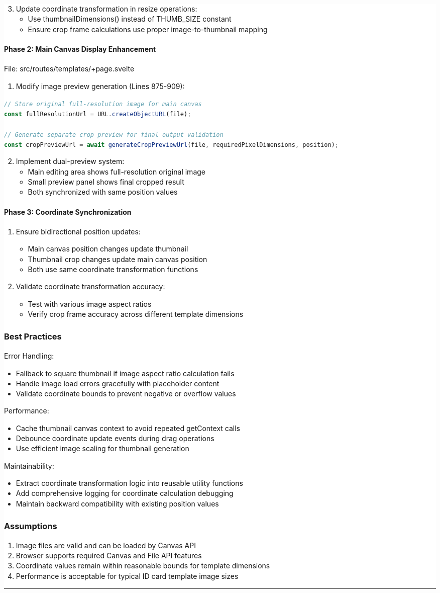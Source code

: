 3. Update coordinate transformation in resize operations:
   - Use thumbnailDimensions() instead of THUMB_SIZE constant
   - Ensure crop frame calculations use proper image-to-thumbnail mapping

#### Phase 2: Main Canvas Display Enhancement

File: src/routes/templates/+page.svelte

1. Modify image preview generation (Lines 875-909):
```typescript
// Store original full-resolution image for main canvas
const fullResolutionUrl = URL.createObjectURL(file);

// Generate separate crop preview for final output validation
const cropPreviewUrl = await generateCropPreviewUrl(file, requiredPixelDimensions, position);
```

2. Implement dual-preview system:
   - Main editing area shows full-resolution original image
   - Small preview panel shows final cropped result
   - Both synchronized with same position values

#### Phase 3: Coordinate Synchronization

1. Ensure bidirectional position updates:
   - Main canvas position changes update thumbnail
   - Thumbnail crop changes update main canvas position
   - Both use same coordinate transformation functions

2. Validate coordinate transformation accuracy:
   - Test with various image aspect ratios
   - Verify crop frame accuracy across different template dimensions

### Best Practices

Error Handling:
- Fallback to square thumbnail if image aspect ratio calculation fails
- Handle image load errors gracefully with placeholder content
- Validate coordinate bounds to prevent negative or overflow values

Performance:
- Cache thumbnail canvas context to avoid repeated getContext calls
- Debounce coordinate update events during drag operations
- Use efficient image scaling for thumbnail generation

Maintainability:
- Extract coordinate transformation logic into reusable utility functions
- Add comprehensive logging for coordinate calculation debugging
- Maintain backward compatibility with existing position values

### Assumptions

1. Image files are valid and can be loaded by Canvas API
2. Browser supports required Canvas and File API features
3. Coordinate values remain within reasonable bounds for template dimensions
4. Performance is acceptable for typical ID card template image sizes

---